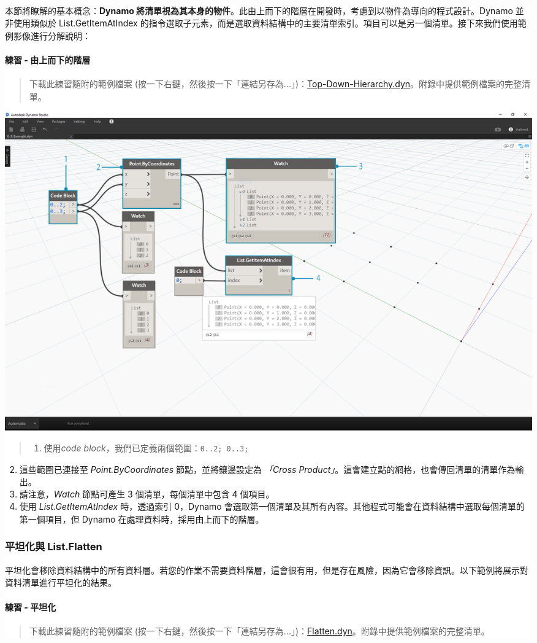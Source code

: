 本節將瞭解的基本概念：**Dynamo 將清單視為其本身的物件**。此由上而下的階層在開發時，考慮到以物件為導向的程式設計。Dynamo 並非使用類似於 List.GetItemAtIndex 的指令選取子元素，而是選取資料結構中的主要清單索引。項目可以是另一個清單。接下來我們使用範例影像進行分解說明：

#### 練習 - 由上而下的階層

> 下載此練習隨附的範例檔案 (按一下右鍵，然後按一下「連結另存為...」)：[Top-Down-Hierarchy.dyn](datasets/6-3/Top-Down-Hierarchy.dyn)。附錄中提供範例檔案的完整清單。

![由上而下](images/6-3/top-down.png)

> 1. 使用*code block*，我們已定義兩個範圍：```0..2; 0..3;```
2. 這些範圍已連接至 *Point.ByCoordinates* 節點，並將鑲邊設定為 *「Cross Product」*。這會建立點的網格，也會傳回清單的清單作為輸出。
3. 請注意，*Watch* 節點可產生 3 個清單，每個清單中包含 4 個項目。
4. 使用 *List.GetItemAtIndex* 時，透過索引 0，Dynamo 會選取第一個清單及其所有內容。其他程式可能會在資料結構中選取每個清單的第一個項目，但 Dynamo 在處理資料時，採用由上而下的階層。

### 平坦化與 List.Flatten

平坦化會移除資料結構中的所有資料層。若您的作業不需要資料階層，這會很有用，但是存在風險，因為它會移除資訊。以下範例將展示對資料清單進行平坦化的結果。

#### 練習 - 平坦化

> 下載此練習隨附的範例檔案 (按一下右鍵，然後按一下「連結另存為...」)：[Flatten.dyn](datasets/6-3/Flatten.dyn)。附錄中提供範例檔案的完整清單。
